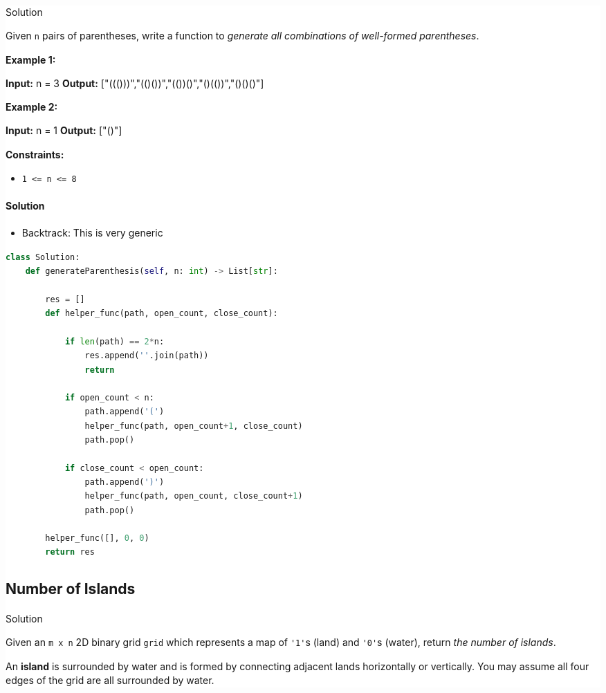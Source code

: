 Solution

Given `n` pairs of parentheses, write a function to _generate all combinations of well-formed parentheses_.

**Example 1:**

**Input:** n = 3
**Output:** ["((()))","(()())","(())()","()(())","()()()"]

**Example 2:**

**Input:** n = 1
**Output:** ["()"]

**Constraints:**

- `1 <= n <= 8`

#### Solution
- Backtrack: This is very generic

```python
class Solution:
    def generateParenthesis(self, n: int) -> List[str]:
        
        res = []
        def helper_func(path, open_count, close_count):
            
            if len(path) == 2*n:
                res.append(''.join(path))
                return
                
            if open_count < n:
                path.append('(')
                helper_func(path, open_count+1, close_count)
                path.pop()
                
            if close_count < open_count:
                path.append(')')
                helper_func(path, open_count, close_count+1)
                path.pop()
               
        helper_func([], 0, 0)  
        return res
```

## Number of Islands

Solution

Given an `m x n` 2D binary grid `grid` which represents a map of `'1'`s (land) and `'0'`s (water), return _the number of islands_.

An **island** is surrounded by water and is formed by connecting adjacent lands horizontally or vertically. You may assume all four edges of the grid are all surrounded by water.
